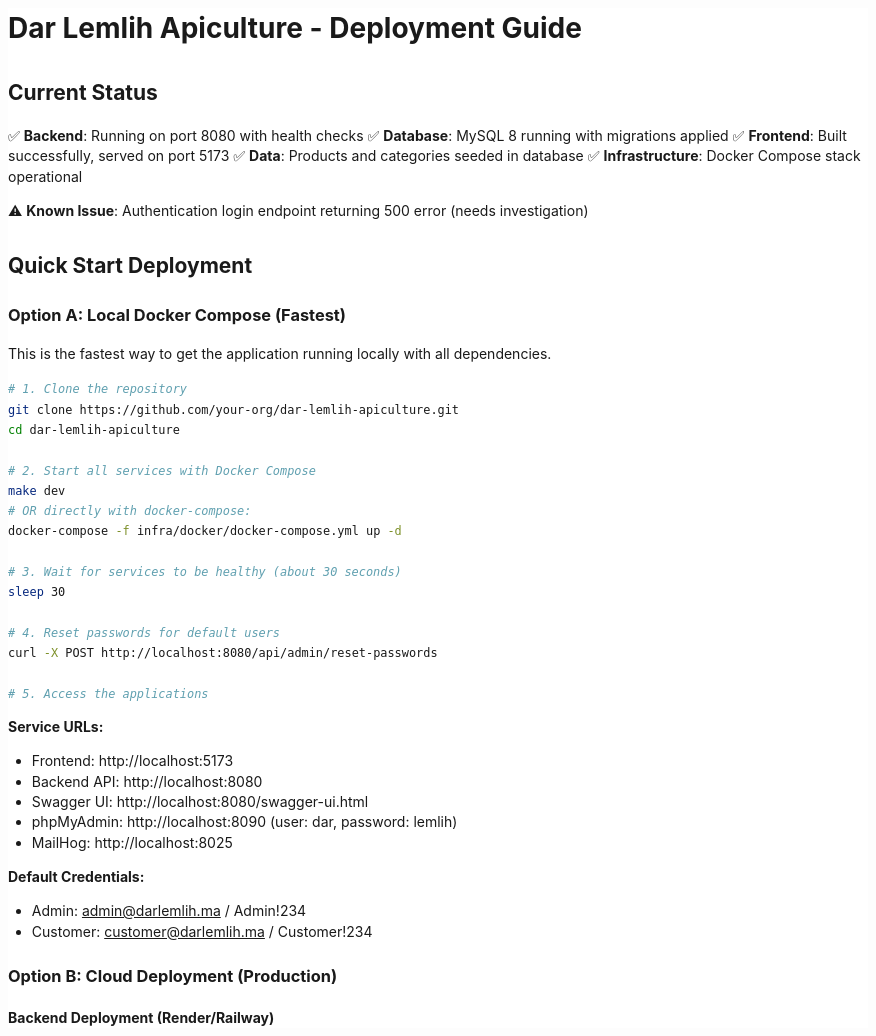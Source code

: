 # Dar Lemlih Apiculture - Deployment Guide

## Current Status

✅ **Backend**: Running on port 8080 with health checks
✅ **Database**: MySQL 8 running with migrations applied
✅ **Frontend**: Built successfully, served on port 5173
✅ **Data**: Products and categories seeded in database
✅ **Infrastructure**: Docker Compose stack operational

⚠️ **Known Issue**: Authentication login endpoint returning 500 error (needs investigation)

## Quick Start Deployment

### Option A: Local Docker Compose (Fastest)

This is the fastest way to get the application running locally with all dependencies.

```bash
# 1. Clone the repository
git clone https://github.com/your-org/dar-lemlih-apiculture.git
cd dar-lemlih-apiculture

# 2. Start all services with Docker Compose
make dev
# OR directly with docker-compose:
docker-compose -f infra/docker/docker-compose.yml up -d

# 3. Wait for services to be healthy (about 30 seconds)
sleep 30

# 4. Reset passwords for default users
curl -X POST http://localhost:8080/api/admin/reset-passwords

# 5. Access the applications
```

**Service URLs:**
- Frontend: http://localhost:5173
- Backend API: http://localhost:8080
- Swagger UI: http://localhost:8080/swagger-ui.html
- phpMyAdmin: http://localhost:8090 (user: dar, password: lemlih)
- MailHog: http://localhost:8025

**Default Credentials:**
- Admin: admin@darlemlih.ma / Admin!234
- Customer: customer@darlemlih.ma / Customer!234

### Option B: Cloud Deployment (Production)

#### Backend Deployment (Render/Railway)
